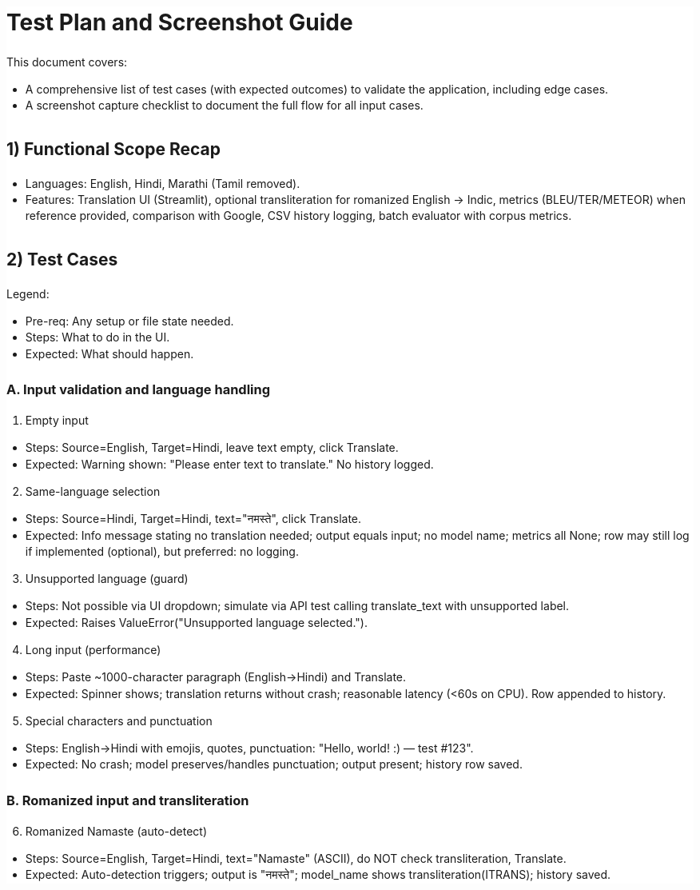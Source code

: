 # Test Plan and Screenshot Guide

This document covers:
- A comprehensive list of test cases (with expected outcomes) to validate the application, including edge cases.
- A screenshot capture checklist to document the full flow for all input cases.

## 1) Functional Scope Recap

- Languages: English, Hindi, Marathi (Tamil removed).
- Features: Translation UI (Streamlit), optional transliteration for romanized English -> Indic, metrics (BLEU/TER/METEOR) when reference provided, comparison with Google, CSV history logging, batch evaluator with corpus metrics.

## 2) Test Cases

Legend:
- Pre-req: Any setup or file state needed.
- Steps: What to do in the UI.
- Expected: What should happen.

### A. Input validation and language handling

1. Empty input
- Steps: Source=English, Target=Hindi, leave text empty, click Translate.
- Expected: Warning shown: "Please enter text to translate." No history logged.

2. Same-language selection
- Steps: Source=Hindi, Target=Hindi, text="नमस्ते", click Translate.
- Expected: Info message stating no translation needed; output equals input; no model name; metrics all None; row may still log if implemented (optional), but preferred: no logging.

3. Unsupported language (guard)
- Steps: Not possible via UI dropdown; simulate via API test calling translate_text with unsupported label.
- Expected: Raises ValueError("Unsupported language selected.").

4. Long input (performance)
- Steps: Paste ~1000-character paragraph (English->Hindi) and Translate.
- Expected: Spinner shows; translation returns without crash; reasonable latency (<60s on CPU). Row appended to history.

5. Special characters and punctuation
- Steps: English->Hindi with emojis, quotes, punctuation: "Hello, world! :) — test #123".
- Expected: No crash; model preserves/handles punctuation; output present; history row saved.

### B. Romanized input and transliteration

6. Romanized Namaste (auto-detect)
- Steps: Source=English, Target=Hindi, text="Namaste" (ASCII), do NOT check transliteration, Translate.
- Expected: Auto-detection triggers; output is "नमस्ते"; model_name shows transliteration(ITRANS); history saved.

